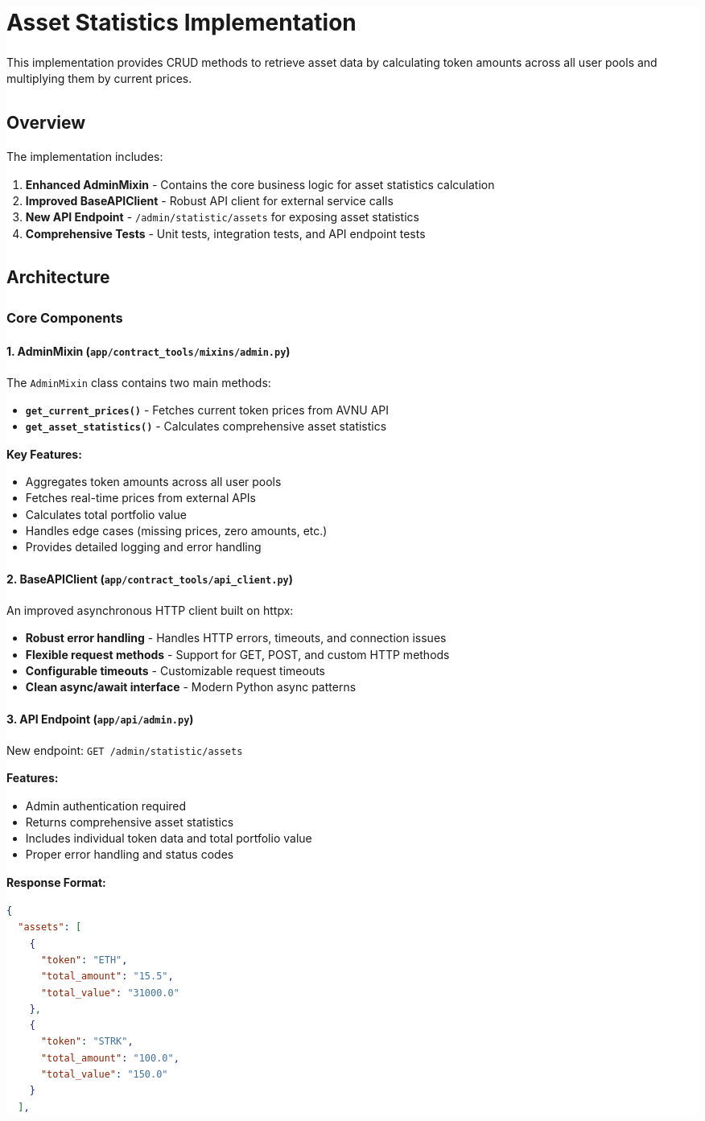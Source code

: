 # Asset Statistics Implementation

This implementation provides CRUD methods to retrieve asset data by calculating token amounts across all user pools and multiplying them by current prices.

## Overview

The implementation includes:

1. **Enhanced AdminMixin** - Contains the core business logic for asset statistics calculation
2. **Improved BaseAPIClient** - Robust API client for external service calls
3. **New API Endpoint** - `/admin/statistic/assets` for exposing asset statistics
4. **Comprehensive Tests** - Unit tests, integration tests, and API endpoint tests

## Architecture

### Core Components

#### 1. AdminMixin (`app/contract_tools/mixins/admin.py`)

The `AdminMixin` class contains two main methods:

- **`get_current_prices()`** - Fetches current token prices from AVNU API
- **`get_asset_statistics()`** - Calculates comprehensive asset statistics

**Key Features:**
- Aggregates token amounts across all user pools
- Fetches real-time prices from external APIs
- Calculates total portfolio value
- Handles edge cases (missing prices, zero amounts, etc.)
- Provides detailed logging and error handling

#### 2. BaseAPIClient (`app/contract_tools/api_client.py`)

An improved asynchronous HTTP client built on httpx:

- **Robust error handling** - Handles HTTP errors, timeouts, and connection issues
- **Flexible request methods** - Support for GET, POST, and custom HTTP methods
- **Configurable timeouts** - Customizable request timeouts
- **Clean async/await interface** - Modern Python async patterns

#### 3. API Endpoint (`app/api/admin.py`)

New endpoint: `GET /admin/statistic/assets`

**Features:**
- Admin authentication required
- Returns comprehensive asset statistics
- Includes individual token data and total portfolio value
- Proper error handling and status codes

**Response Format:**
```json
{
  "assets": [
    {
      "token": "ETH",
      "total_amount": "15.5",
      "total_value": "31000.0"
    },
    {
      "token": "STRK", 
      "total_amount": "100.0",
      "total_value": "150.0"
    }
  ],
```